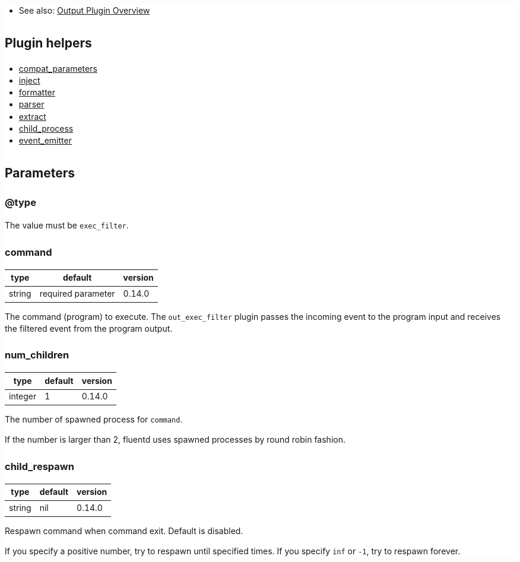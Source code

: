 -   See also: [Output Plugin Overview](/plugins/output/README.md)


## Plugin helpers

-   [compat\_parameters](/articles/api-plugin-helper-compat_parameters.md)
-   [inject](/articles/api-plugin-helper-inject.md)
-   [formatter](/articles/api-plugin-helper-formatter.md)
-   [parser](/articles/api-plugin-helper-parser.md)
-   [extract](/articles/api-plugin-helper-extract.md)
-   [child\_process](/articles/api-plugin-helper-child_process.md)
-   [event\_emitter](/articles/api-plugin-helper-event_emitter.md)


## Parameters

### @type

The value must be `exec_filter`.


### command

|	    type |        default |        version	|
|--------|--------------------|---------|
|	   string | required parameter | 0.14.0	|

The command (program) to execute. The `out_exec_filter` plugin passes
the incoming event to the program input and receives the filtered event
from the program output.


### num\_children

|	    type |    default |  version	|
|---------|---------|---------|
|	   integer | 1 | 0.14.0	|

The number of spawned process for `command`.

If the number is larger than 2, fluentd uses spawned processes by round
robin fashion.


### child\_respawn

|	    type |   default |  version	|
|--------|---------|---------|
|	   string | nil | 0.14.0	|

Respawn command when command exit. Default is disabled.

If you specify a positive number, try to respawn until specified times.
If you specify `inf` or `-1`, try to respawn forever.
